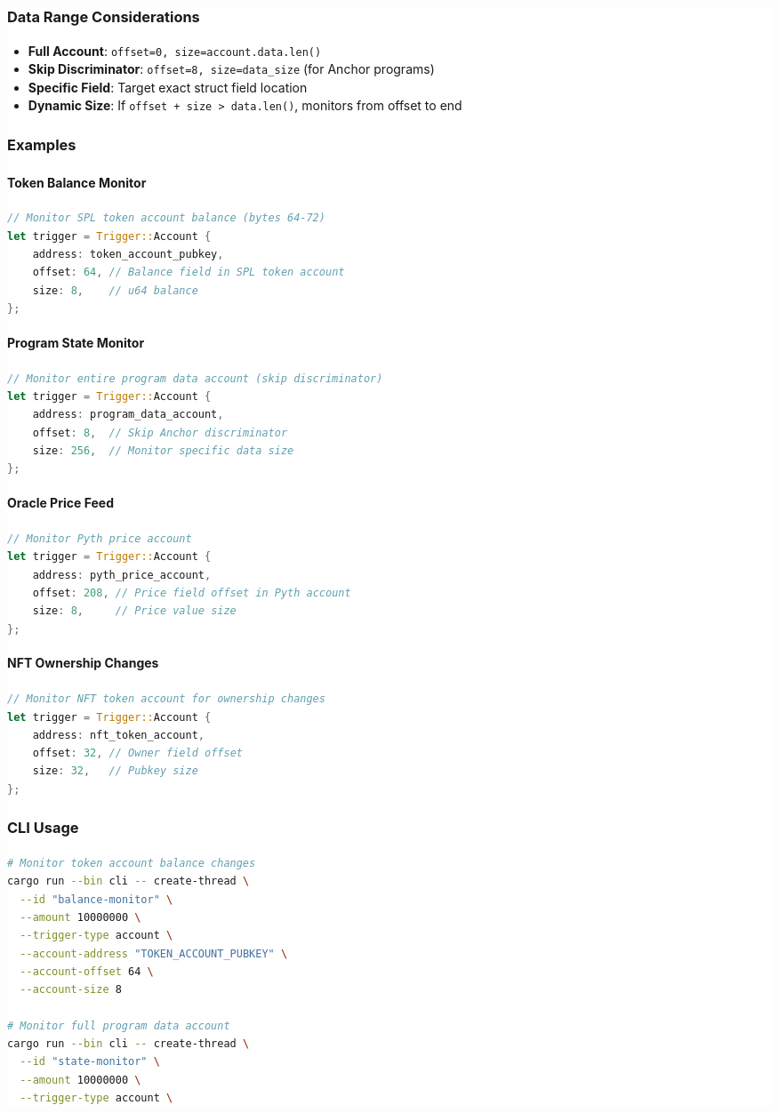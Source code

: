 ### Data Range Considerations
- **Full Account**: `offset=0, size=account.data.len()`
- **Skip Discriminator**: `offset=8, size=data_size` (for Anchor programs)
- **Specific Field**: Target exact struct field location
- **Dynamic Size**: If `offset + size > data.len()`, monitors from offset to end

### Examples

#### Token Balance Monitor
```rust
// Monitor SPL token account balance (bytes 64-72)
let trigger = Trigger::Account {
    address: token_account_pubkey,
    offset: 64, // Balance field in SPL token account
    size: 8,    // u64 balance
};
```

#### Program State Monitor
```rust
// Monitor entire program data account (skip discriminator)
let trigger = Trigger::Account {
    address: program_data_account,
    offset: 8,  // Skip Anchor discriminator
    size: 256,  // Monitor specific data size
};
```

#### Oracle Price Feed
```rust
// Monitor Pyth price account
let trigger = Trigger::Account {
    address: pyth_price_account,
    offset: 208, // Price field offset in Pyth account
    size: 8,     // Price value size
};
```

#### NFT Ownership Changes
```rust
// Monitor NFT token account for ownership changes
let trigger = Trigger::Account {
    address: nft_token_account,
    offset: 32, // Owner field offset
    size: 32,   // Pubkey size
};
```

### CLI Usage
```bash
# Monitor token account balance changes
cargo run --bin cli -- create-thread \
  --id "balance-monitor" \
  --amount 10000000 \
  --trigger-type account \
  --account-address "TOKEN_ACCOUNT_PUBKEY" \
  --account-offset 64 \
  --account-size 8

# Monitor full program data account
cargo run --bin cli -- create-thread \
  --id "state-monitor" \
  --amount 10000000 \
  --trigger-type account \
```